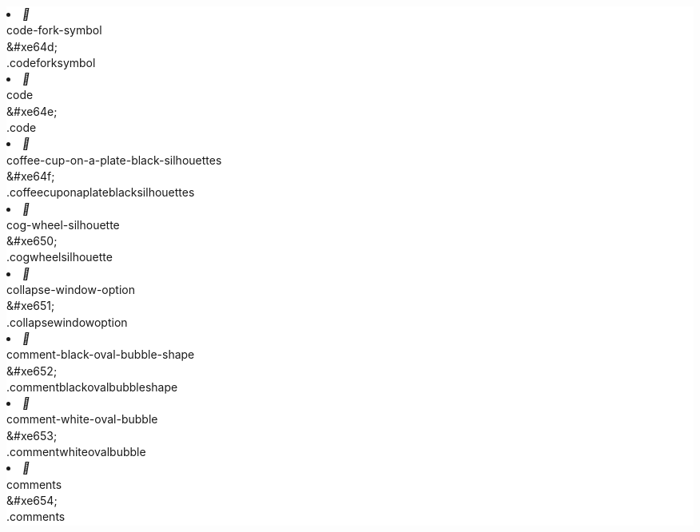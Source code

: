 <li>
<i class="icon uf">&#xe64d;</i>
<div class="name">code-fork-symbol</div>
<div class="code">&amp;#xe64d;</div>
<div class="fontclass">.codeforksymbol</div>
</li>

<li>
<i class="icon uf">&#xe64e;</i>
<div class="name">code</div>
<div class="code">&amp;#xe64e;</div>
<div class="fontclass">.code</div>
</li>

<li>
<i class="icon uf">&#xe64f;</i>
<div class="name">coffee-cup-on-a-plate-black-silhouettes</div>
<div class="code">&amp;#xe64f;</div>
<div class="fontclass">.coffeecuponaplateblacksilhouettes</div>
</li>

<li>
<i class="icon uf">&#xe650;</i>
<div class="name">cog-wheel-silhouette</div>
<div class="code">&amp;#xe650;</div>
<div class="fontclass">.cogwheelsilhouette</div>
</li>

<li>
<i class="icon uf">&#xe651;</i>
<div class="name">collapse-window-option</div>
<div class="code">&amp;#xe651;</div>
<div class="fontclass">.collapsewindowoption</div>
</li>

<li>
<i class="icon uf">&#xe652;</i>
<div class="name">comment-black-oval-bubble-shape</div>
<div class="code">&amp;#xe652;</div>
<div class="fontclass">.commentblackovalbubbleshape</div>
</li>

<li>
<i class="icon uf">&#xe653;</i>
<div class="name">comment-white-oval-bubble</div>
<div class="code">&amp;#xe653;</div>
<div class="fontclass">.commentwhiteovalbubble</div>
</li>

<li>
<i class="icon uf">&#xe654;</i>
<div class="name">comments</div>
<div class="code">&amp;#xe654;</div>
<div class="fontclass">.comments</div>
</li>
